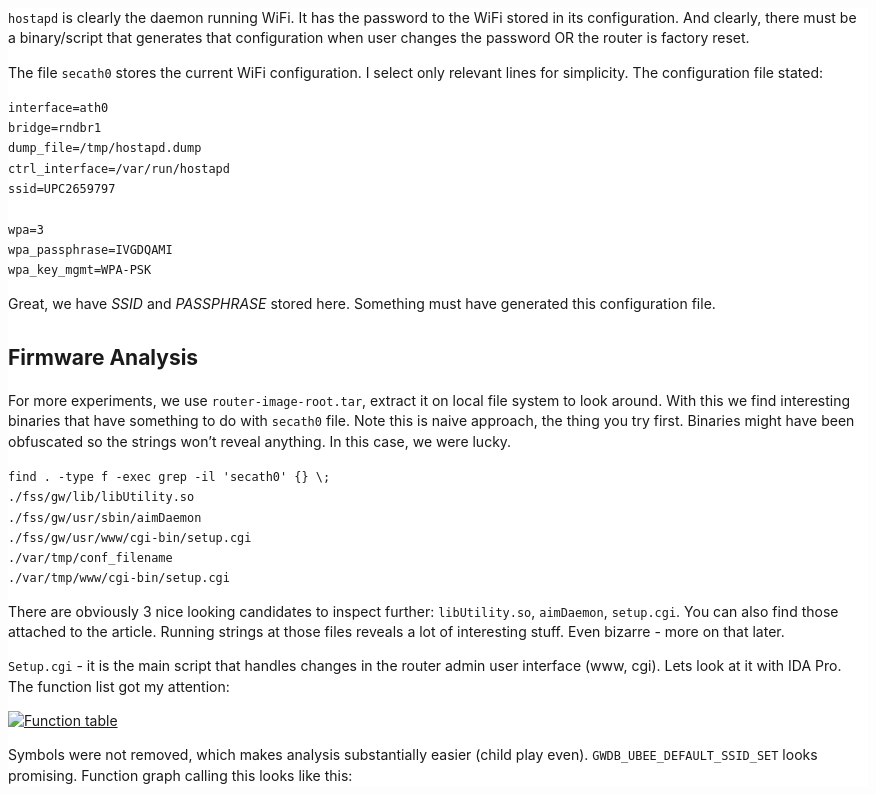 `hostapd` is clearly the daemon running WiFi. It has the password to the WiFi stored in its configuration.
And clearly, there must be a binary/script that generates that configuration when user changes the
password OR the router is factory reset.

The file `secath0` stores the current WiFi configuration. I select only relevant lines for simplicity. The configuration file stated:

```
interface=ath0
bridge=rndbr1
dump_file=/tmp/hostapd.dump
ctrl_interface=/var/run/hostapd
ssid=UPC2659797

wpa=3
wpa_passphrase=IVGDQAMI
wpa_key_mgmt=WPA-PSK
```

Great, we have *SSID* and *PASSPHRASE* stored here. Something must have generated this configuration file.

## Firmware Analysis

For more experiments, we use `router-image-root.tar`, extract it on local file system to look around. With this
 we find interesting binaries that have something to do with `secath0` file.
Note this is naive approach, the thing you try first. Binaries might have been obfuscated so the strings
won’t reveal anything. In this case, we were lucky.

```
find . -type f -exec grep -il 'secath0' {} \;
./fss/gw/lib/libUtility.so
./fss/gw/usr/sbin/aimDaemon
./fss/gw/usr/www/cgi-bin/setup.cgi
./var/tmp/conf_filename
./var/tmp/www/cgi-bin/setup.cgi
```

There are obviously 3 nice looking candidates to inspect further: `libUtility.so`, `aimDaemon`, `setup.cgi`.
You can also find those attached to the article. Running strings at those files reveals a lot of interesting stuff.
Even bizarre - more on that later.

`Setup.cgi` - it is the main script that handles changes in the router admin user interface (www, cgi).
Lets look at it with IDA Pro. The function list got my attention:

[![Function table](/static/ubee/functionTable.png)](/static/ubee/functionTable.png)

Symbols were not removed, which makes analysis substantially easier (child play even).
`GWDB_UBEE_DEFAULT_SSID_SET` looks promising. Function graph calling this looks like this:
